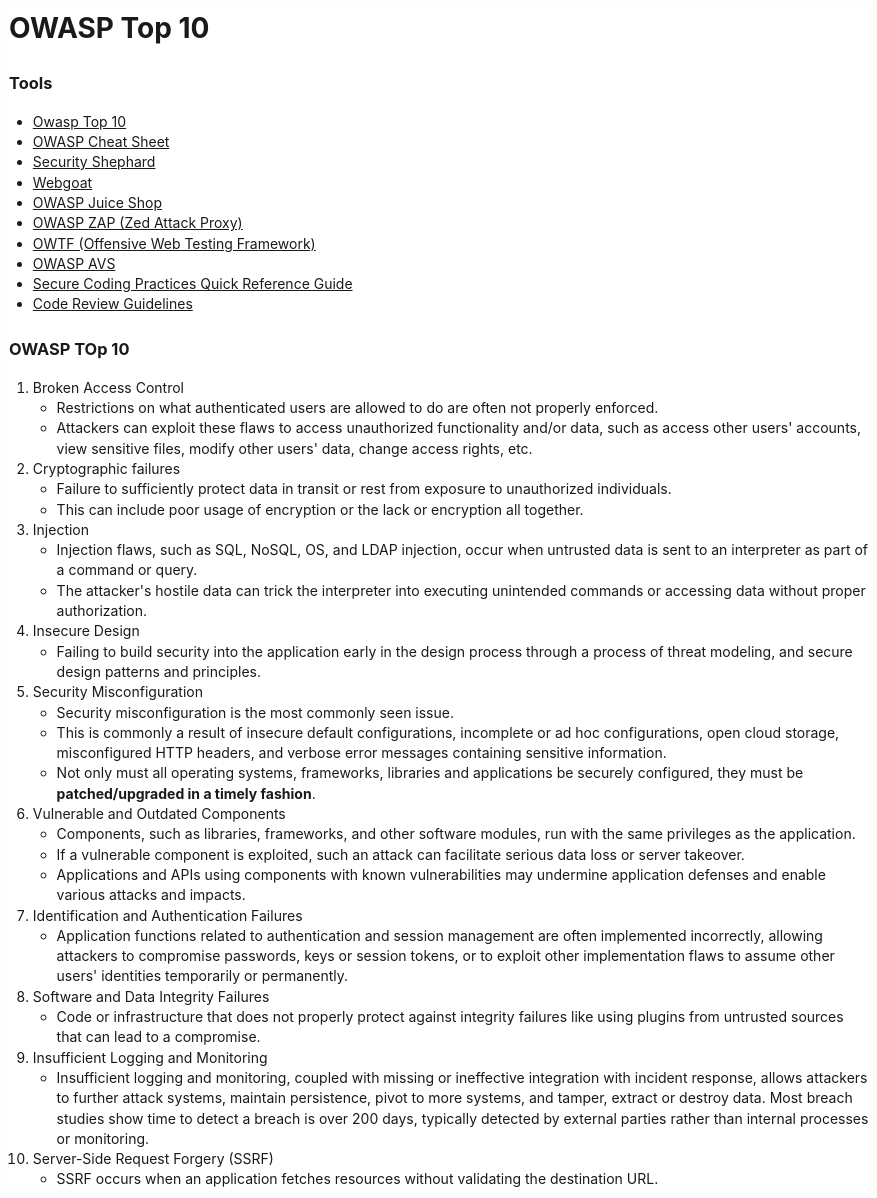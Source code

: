 # OWASP Top 10

### Tools

- <a href="https://owasp.org/www-project-top-ten">Owasp Top 10</a>
- <a href="https://github.com/OWASP/CheatSheetSeries">OWASP Cheat Sheet</a>
- <a href="https://github.com/OWASP/SecurityShepherd">Security Shephard</a>
- <a href="https://owasp.org/www-project-webgoat">Webgoat</a>
- <a href="https://owasp.org/www-project-juice-shop">OWASP Juice Shop</a>
- <a href="https://www.zaproxy.org">OWASP ZAP (Zed Attack Proxy)</a>
- <a href="https://owasp.org/www-project-owtf">OWTF (Offensive Web Testing Framework)</a>
- <a href="https://owasp.org/www-project-application-security-verification-standard">OWASP AVS</a>
- <a href="https://owasp.org/www-project-secure-coding-practices-quick-reference-guide/">Secure Coding Practices Quick Reference Guide</a>
- <a href="https://owasp.org/www-project-code-review-guide/">Code Review Guidelines</a>

### OWASP TOp 10

1. Broken Access Control
   - Restrictions on what authenticated users are allowed to do are often not properly enforced.
   - Attackers can exploit these flaws to access unauthorized functionality and/or data, such as access other users' accounts, view sensitive files, modify other users' data, change access rights, etc.
2. Cryptographic failures
   - Failure to sufficiently protect data in transit or rest from exposure to unauthorized individuals.
   - This can include poor usage of encryption or the lack or encryption all together.
3. Injection
   - Injection flaws, such as SQL, NoSQL, OS, and LDAP injection, occur when untrusted data is sent to an interpreter as part of a command or query.
   - The attacker's hostile data can trick the interpreter into executing unintended commands or accessing data without proper authorization.
4. Insecure Design
   - Failing to build security into the application early in the design process through a process of threat modeling, and secure design patterns and principles.
5. Security Misconfiguration
   - Security misconfiguration is the most commonly seen issue.
   - This is commonly a result of insecure default configurations, incomplete or ad hoc configurations, open cloud storage, misconfigured HTTP headers, and verbose error messages containing sensitive information.
   - Not only must all operating systems, frameworks, libraries and applications be securely configured, they must be **patched/upgraded in a timely fashion**.
6. Vulnerable and Outdated Components
   - Components, such as libraries, frameworks, and other software modules, run with the same privileges as the application.
   - If a vulnerable component is exploited, such an attack can facilitate serious data loss or server takeover.
   - Applications and APIs using components with known vulnerabilities may undermine application defenses and enable various attacks and impacts.
7. Identification and Authentication Failures
   - Application functions related to authentication and session management are often implemented incorrectly, allowing attackers to compromise passwords, keys or session tokens, or to exploit other implementation flaws to assume other users' identities temporarily or permanently.
8. Software and Data Integrity Failures
   - Code or infrastructure that does not properly protect against integrity failures like using plugins from untrusted sources that can lead to a compromise.
9. Insufficient Logging and Monitoring
   - Insufficient logging and monitoring, coupled with missing or ineffective integration with incident response, allows attackers to further attack systems, maintain persistence, pivot to more systems, and tamper, extract or destroy data. Most breach studies show time to detect a breach is over 200 days, typically detected by external parties rather than internal processes or monitoring.
10. Server-Side Request Forgery (SSRF)
    - SSRF occurs when an application fetches resources without validating the destination URL.